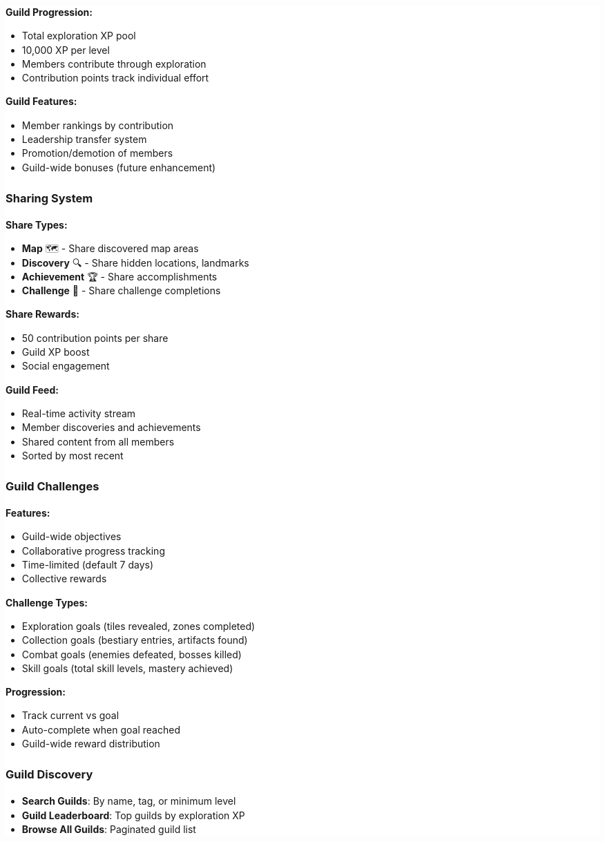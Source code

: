 **Guild Progression:**
- Total exploration XP pool
- 10,000 XP per level
- Members contribute through exploration
- Contribution points track individual effort

**Guild Features:**
- Member rankings by contribution
- Leadership transfer system
- Promotion/demotion of members
- Guild-wide bonuses (future enhancement)

### Sharing System

**Share Types:**
- **Map** 🗺️ - Share discovered map areas
- **Discovery** 🔍 - Share hidden locations, landmarks
- **Achievement** 🏆 - Share accomplishments
- **Challenge** 🎯 - Share challenge completions

**Share Rewards:**
- 50 contribution points per share
- Guild XP boost
- Social engagement

**Guild Feed:**
- Real-time activity stream
- Member discoveries and achievements
- Shared content from all members
- Sorted by most recent

### Guild Challenges

**Features:**
- Guild-wide objectives
- Collaborative progress tracking
- Time-limited (default 7 days)
- Collective rewards

**Challenge Types:**
- Exploration goals (tiles revealed, zones completed)
- Collection goals (bestiary entries, artifacts found)
- Combat goals (enemies defeated, bosses killed)
- Skill goals (total skill levels, mastery achieved)

**Progression:**
- Track current vs goal
- Auto-complete when goal reached
- Guild-wide reward distribution

### Guild Discovery

- **Search Guilds**: By name, tag, or minimum level
- **Guild Leaderboard**: Top guilds by exploration XP
- **Browse All Guilds**: Paginated guild list
